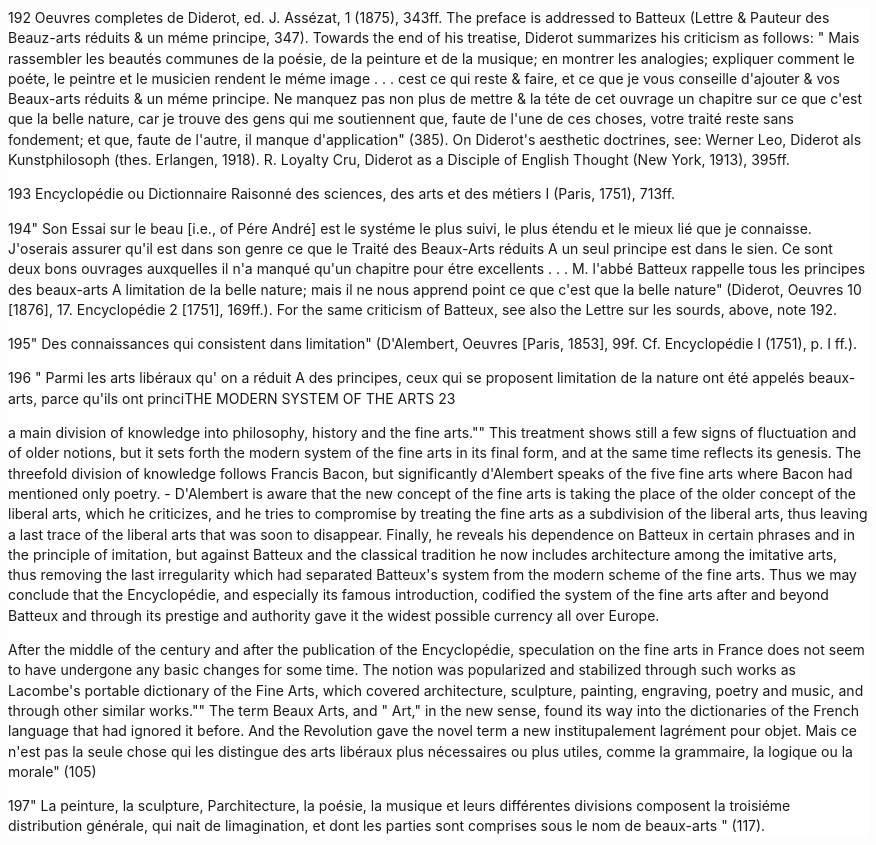 192 Oeuvres completes de Diderot, ed. J. Assézat, 1 (1875), 343ff. The preface is addressed to Batteux (Lettre & Pauteur des Beauz-arts réduits & un méme principe, 347). Towards the end of his treatise, Diderot summarizes his criticism as follows: " Mais rassembler les beautés communes de la poésie, de la peinture et de la musique; en montrer les analogies; expliquer comment le poéte, le peintre et le musicien rendent le méme image . . . cest ce qui reste & faire, et ce que je vous conseille d'ajouter & vos Beaux-arts réduits & un méme principe. Ne manquez pas non plus de mettre & la téte de cet ouvrage un chapitre sur ce que c'est que la belle nature, car je trouve des gens qui me soutiennent que, faute de l'une de ces choses, votre traité reste sans fondement; et que, faute de l'autre, il manque d'application" (385). On Diderot's aesthetic doctrines, see: Werner Leo, Diderot als Kunstphilosoph (thes. Erlangen, 1918). R. Loyalty Cru, Diderot as a Disciple of English Thought (New York, 1913), 395ff.

193 Encyclopédie ou Dictionnaire Raisonné des sciences, des arts et des métiers I (Paris, 1751), 713ff.

194" Son Essai sur le beau [i.e., of Pére André] est le systéme le plus suivi, le plus étendu et le mieux lié que je connaisse. J'oserais assurer qu'il est dans son genre ce que le Traité des Beaux-Arts réduits A un seul principe est dans le sien.
Ce sont deux bons ouvrages auxquelles il n'a manqué qu'un chapitre pour étre excellents . . . M. l'abbé Batteux rappelle tous les principes des beaux-arts A limitation de la belle nature; mais il ne nous apprend point ce que c'est que la belle nature" (Diderot, Oeuvres 10 [1876], 17. Encyclopédie 2 [1751], 169ff.). For the same criticism of Batteux, see also the Lettre sur les sourds, above, note 192.

195" Des connaissances qui consistent dans limitation" (D'Alembert, Oeuvres [Paris, 1853], 99f. Cf. Encyclopédie I (1751), p. I ff.).

196 " Parmi les arts libéraux qu' on a réduit A des principes, ceux qui se proposent limitation de la nature ont été appelés beaux-arts, parce qu'ils ont princiTHE MODERN SYSTEM OF THE ARTS 23

a main division of knowledge into philosophy, history and the fine arts."" This treatment shows still a few signs of fluctuation and of older notions, but it sets forth the modern system of the fine arts in its final form, and at the same time reflects its genesis. The threefold division of knowledge follows Francis Bacon, but significantly d'Alembert speaks of the five fine arts where Bacon had mentioned only poetry. - D'Alembert is aware that the new concept of the fine arts is taking the place of the older concept of the liberal arts, which he criticizes, and he tries to compromise by treating the fine arts as a subdivision of the liberal arts, thus leaving a last trace of the liberal arts that was soon to disappear. Finally, he reveals his dependence on Batteux in certain phrases and in the principle of imitation, but against Batteux and the classical tradition he now includes architecture among the imitative arts, thus removing the last irregularity which had separated Batteux's system from the modern scheme of the fine arts. Thus we may conclude that the Encyclopédie, and especially its famous introduction, codified the system of the fine arts after and beyond Batteux and through its prestige and authority gave it the widest possible currency all over Europe.

After the middle of the century and after the publication of the Encyclopédie, speculation on the fine arts in France does not seem to have undergone any basic changes for some time. The notion was popularized and stabilized through such works as Lacombe's portable dictionary of the Fine Arts, which covered architecture, sculpture, painting, engraving, poetry and music, and through other similar works."" The term Beaux Arts, and " Art," in the new sense, found its way into the dictionaries of the French language that had ignored it before. And the Revolution gave the novel term a new institupalement lagrément pour objet. Mais ce n'est pas la seule chose qui les distingue des arts libéraux plus nécessaires ou plus utiles, comme la grammaire, la logique ou la morale" (105)

197" La peinture, la sculpture, Parchitecture, la poésie, la musique et leurs différentes divisions composent la troisiéme distribution générale, qui nait de limagination, et dont les parties sont comprises sous le nom de beaux-arts " (117).
